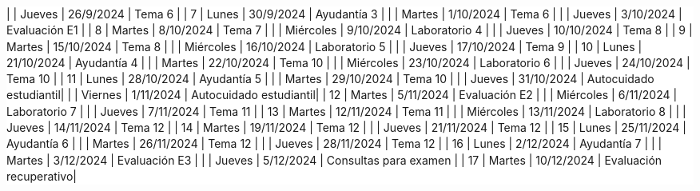 |        | Jueves    | 26/9/2024  | Tema 6                |
| 7      | Lunes     | 30/9/2024  | Ayudantía 3           |
|        | Martes    | 1/10/2024  | Tema 6                |
|        | Jueves    | 3/10/2024  | Evaluación E1         |
| 8      | Martes    | 8/10/2024  | Tema 7                |
|        | Miércoles | 9/10/2024  | Laboratorio 4         |
|        | Jueves    | 10/10/2024 | Tema 8                |
| 9      | Martes    | 15/10/2024 | Tema 8                |
|        | Miércoles | 16/10/2024 | Laboratorio 5         |
|        | Jueves    | 17/10/2024 | Tema 9                |
| 10     | Lunes     | 21/10/2024 | Ayudantía 4           |
|        | Martes    | 22/10/2024 | Tema 10               |
|        | Miércoles | 23/10/2024 | Laboratorio 6         |
|        | Jueves    | 24/10/2024 | Tema 10               |
| 11     | Lunes     | 28/10/2024 | Ayudantía 5           |
|        | Martes    | 29/10/2024 | Tema 10               |
|        | Jueves    | 31/10/2024 | Autocuidado estudiantil|
|        | Viernes   | 1/11/2024  | Autocuidado estudiantil|
| 12     | Martes    | 5/11/2024  | Evaluación E2         |
|        | Miércoles | 6/11/2024  | Laboratorio 7         |
|        | Jueves    | 7/11/2024  | Tema 11               |
| 13     | Martes    | 12/11/2024 | Tema 11               |
|        | Miércoles | 13/11/2024 | Laboratorio 8         |
|        | Jueves    | 14/11/2024 | Tema 12               |
| 14     | Martes    | 19/11/2024 | Tema 12               |
|        | Jueves    | 21/11/2024 | Tema 12               |
| 15     | Lunes     | 25/11/2024 | Ayudantía 6           |
|        | Martes    | 26/11/2024 | Tema 12               |
|        | Jueves    | 28/11/2024 | Tema 12               |
| 16     | Lunes     | 2/12/2024  | Ayudantía 7           |
|        | Martes    | 3/12/2024  | Evaluación E3         |
|        | Jueves    | 5/12/2024  | Consultas para examen |
| 17     | Martes    | 10/12/2024 | Evaluación recuperativo|
